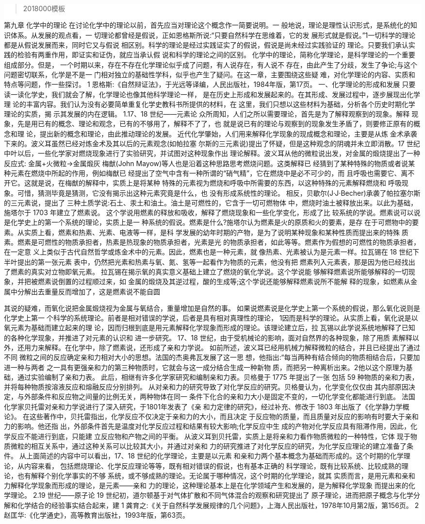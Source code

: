 # 
> 2018000模板

第九章 化学中的理论
在讨论化学中的理论以前，首先应当对理论这个概念作一简要说明。一 般地说，理论是理性认识形式，是系统化的知识体系。从发展的观点看，一 切理论都曾经是假说，正如恩格斯所说:“只要自然科学在思维着，它的发 展形式就是假说。”1一切科学的理论都是从假说发展而来，同时它又与假说 相区别。科学的理论是经过实践证实了的假说，假说是尚未经过实践验证的 理论。只要我们承认实践的检验有两重作用，即证实和证伪，就应当承认假 说和科学的理论之间的区别。
化学中的理论，简称化学理论，是科学理论的一个重要组成部分。但是， 一个时期以来，存在不存在化学理论似乎成了问题，有人说存在，有人说不 存在，由此产生了分歧，发生了争论;与这个问题密切联系，化学是不是一 门相对独立的基础性学科，似乎也产生了疑问。在这一章，主要围绕这些疑 难，对化学理论的内容、实质和特点等问题，作一些探讨。
 1 恩格斯:《自然辩证法》，于光远等译编，人民出版社，1984年版，第17页。
一、化学理论的形成和发展
  只要读一读化学史，我们就会了解，化学理论也像其他科学理论一样，
是在历史上形成和发展起来的。在其形成、发展过程中，逐步展现出化学理
论的丰富内容。我们认为没有必要简单重复化学史教科书所提供的材料，在
这里，我们只想以这些材料为基础，分析各个历史时期化学理论的实质，揭
示其发展的内在逻辑。
1.17、18 世纪——元素论
众所周知，人们之所以需要理论，首先是为了解释观察到的现象。解释 现象，先是用已有的概念、理论和观念，已有的不够用了，解释不了了，也 就是说已有的理论与观察到的现象发生矛盾了，则要修正原有的概念和理 论，提出新的概念和理论，由此推动理论的发展。
近代化学肇始，人们用来解释化学现象的现成概念和理论，主要是从炼 金术承袭下来的。波义耳虽然已经对炼金术及其以后的元素观念(如帕拉塞 尔斯的三元素说)提出了怀疑，但是这种观念的阴魂并未立即消散。17 世纪 中叶以后，一些化学家对燃烧现象进行了实验研究，并试图对这种现象作出 理论解释。波义耳从他的微粒说出发，对金属的煅烧提出了一种反应式:
金属+火微粒→金属煅灰
梅猷(John Mayow)等人也是沿着这种思路思考燃烧问题。这类解释已 经猜到了某种特殊的物质或者说某种元素在燃烧中所起的作用，例如梅猷已 经提出了空气中含有一种所谓的“硝气精”，它在燃烧中是必不可少的，而 且呼吸也需要它、离不开它。这就是说，在梅猷的解释中，实质上是将某种 特殊的元素视为燃烧和呼吸中所需要的东西，以这种特殊的元素解释燃烧和 呼吸现象。可惜，猜测毕竟是猜测，它没有揭示出这种元素究竟是什么，也 没有形成系统性的理论。
相反，贝歇尔(J·J·Becher)承袭了帕拉塞尔斯的三元素说，提出了 三种土质学说:石土、汞土和油土。油土是可燃性的，它含于一切可燃物体 中，燃烧时油土被释放出来。以此为基础，施塔尔于 1703 年建立了燃素说。 这个学说用燃素的释放和吸收，解释了燃烧现象和一些化学变化，形成了比 较系统的学说。燃素说可以说是化学史上的第一个系统的理论，实质上是一 种系统的假说。燃素是什么?施塔尔认为燃素是火的原质和火的要素，是存 在于可燃物中的要素。从实质上看，燃素和热素、光素、电液等一样，是科 学发展的幼年时期的产物，是为了说明某种现象和某种性质而提出来的特殊 质素。燃素是可燃性的物质承担者，热素是热现象的物质承担者，光素是光 的物质承担者，如此等等。燃素作为假想的可燃性的物质承担者，在一定意 义上类似于古代自然哲学或炼金术中的元素。因此，燃素也是一种元素，就 像热素、光素被认为是元素一样。拉瓦锡在 18 世纪下半叶提出的第一张元素 表中，仍然把光素和热素与氧、氮、氢等一起看作为物质的元素，他没有把 燃素列入元素表，那是因为他已经找出了燃素的真实对立物即氧元素。
  拉瓦锡在揭示氧的真实意义基础上建立了燃烧的氧化学说。这个学说能
够解释燃素说所能够解释的一切现象，并把被燃素说倒置的过程顺过来，如
金属的煅烧及其逆过程，酸的生成等;这个学说还能够解释燃素说所不能解
释的现象，如燃素从金属中分解出去重量反而增加了，这是燃素说不能自圆

其说的疑难，而氧化说把金属煅烧视为金属与氧结合，重量增加是自然的事。 如果说燃素说是化学史上第一个系统的假说，那么氧化说则是化学史上第一 个科学的系统理论。前者是相对错误的学说，后者是具有相对真理性的理论， 1因而是科学的理论。从实质上看，氧化说是以氧元素为基础而建立起来的理 论，因而归根到底是用元素解释化学现象而形成的理论。该理论建立后，拉 瓦锡以此学说系统地解释了已知的各种化学现象，并推进了对元素的认识和 进一步研究。
17、18 世纪，由于受机械论的影响，面对自然界的各种现象，除了用质 素解释以外，还用力来解释。在化学中，除了燃素说，还形成了亲和力学说。 如前所述，波义耳已经用机械力解释微粒的结合，并且已经提出了通过不同 微粒之间的反应确定亲和力相对大小的思想。法国的杰奥弗瓦发展了这一思 想，他指出:“每当两种有结合倾向的物质相结合后，只要加进一种与两者 之一具有更强亲和力的第三种物质时，它就会与这一成分结合生成一种新物 质，而把另一种离析出来。2他以这个原理为基础，通过实验编制了亲和力表。 此后，相继有许多化学家研究和编制亲和力表。贝格曼于 1775 年提出了一张 包括 59 种物质的亲和力表，并将每种物质按溶液反应和熔融反应分别排列。 从对亲和力的研究导致了对化学反应的研究。贝格曼认为，化学变化仅仅由 其内部原因决定，与外部条件和反应物之间量的比例无关，两种物体在同一 条件下化合的亲和力大小是固定不变的，一切化学变化都能进行到底。
法国化学家贝托雷对亲和力学说进行了深入研究，于1801年发表了《亲 和力定律的研究》，经过补充、修改于 1803 年出版了《化学静力学概论》。 在这些著作中，贝托雷指出，化学反应不仅决定于亲和力的大小，而且决定 于反应物的质量，而且质量对反应的影响有时要大于亲和力的影响。他还指 出，外部条件首先是温度对化学反应过程和结果有较大影响;化学反应中生 成的产物对化学反应具有阻滞作用，因此，化学反应不能进行到底，只能建 立反应物和产物之间的平衡。
   从波义耳到贝托雷，实质上是将亲和力看作物质微粒的一种特性，它体
 现于物质微粒的相互关系中，通过这种关系可以比较其大小，并通过对亲和
 力的研究推进了对化学反应的研究，为化学反应理论的建立准备了条件。
从上面简述的内容中可以看出，17、18 世纪的化学理论，主要是以元素 和亲和力两个基本概念为基础而形成的。这个时期的化学理论，从内容来看， 包括燃烧理论、化学反应理论等等，既有相对错误的假说，也有基本正确的 科学理论，既有比较系统、比较成熟的理论，也有解释个别化学事实的不够 系统，或不够成熟的理论。无论属于哪种情况，这个时期的化学理论，就其 实质而言，是用元素和亲和力解释化学现象而形成的理论，是元素——亲和 力的理论，这种理论基本上是在化学领域产生和发展的，是为解释化学现象 而提出来的化学理论。
2.19 世纪——原子论
19 世纪初，道尔顿基于对气体扩散和不同气体混合的观察和研究提出了 原子理论，进而把原子概念与化学分解和化学结合的经验事实结合起来，建
1 龚育之:《关于自然科学发展规律的几个问题》，上海人民出版社，1978年10月第2版，第156页。 2 赵匡华:《化学通史》，高等教育出版社，1993年版，第63页。
 